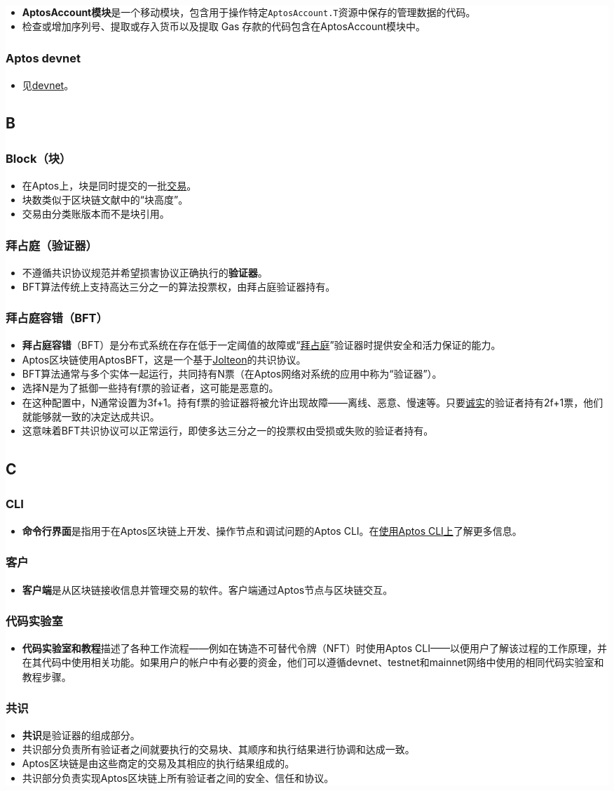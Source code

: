 - **AptosAccount模块**是一个移动模块，包含用于操作特定`AptosAccount.T`资源中保存的管理数据的代码。
- 检查或增加序列号、提取或存入货币以及提取 Gas 存款的代码包含在AptosAccount模块中。

### Aptos devnet

- 见[devnet](https://aptos.dev/reference/glossary#devnet)。

## B

### Block（块）

- 在Aptos上，块是同时提交的一批[交易](https://aptos.dev/reference/glossary#transaction)。
- 块数类似于区块链文献中的“块高度”。
- 交易由分类账版本而不是块引用。

### 拜占庭（验证器）

- 不遵循共识协议规范并希望损害协议正确执行的**验证器**。
- BFT算法传统上支持高达三分之一的算法投票权，由拜占庭验证器持有。

### 拜占庭容错（BFT）

- **拜占庭容错**（BFT）是分布式系统在存在低于一定阈值的故障或“[拜占庭](https://aptos.dev/reference/glossary#byzantine-validator)”验证器时提供安全和活力保证的能力。
- Aptos区块链使用AptosBFT，这是一个基于[Jolteon](https://aptos.dev/reference/glossary#jolteon)的共识协议。
- BFT算法通常与多个实体一起运行，共同持有N票（在Aptos网络对系统的应用中称为“验证器”）。
- 选择N是为了抵御一些持有f票的验证者，这可能是恶意的。
- 在这种配置中，N通常设置为3f+1。持有f票的验证器将被允许出现故障——离线、恶意、慢速等。只要[诚实](https://aptos.dev/reference/glossary#honest-validator)的验证者持有2f+1票，他们就能够就一致的决定达成共识。
- 这意味着BFT共识协议可以正常运行，即使多达三分之一的投票权由受损或失败的验证者持有。

## C

### CLI

- **命令行界面**是指用于在Aptos区块链上开发、操作节点和调试问题的Aptos CLI。在[使用Aptos CLI上](https://aptos.dev/tools/aptos-cli/use-cli/)了解更多信息。

### 客户

- **客户端**是从区块链接收信息并管理交易的软件。客户端通过Aptos节点与区块链交互。

### 代码实验室

- **代码实验室和教程**描述了各种工作流程——例如在铸造不可替代令牌（NFT）时使用Aptos CLI——以便用户了解该过程的工作原理，并在其代码中使用相关功能。如果用户的帐户中有必要的资金，他们可以遵循devnet、testnet和mainnet网络中使用的相同代码实验室和教程步骤。

### 共识

- **共识**是验证器的组成部分。
- 共识部分负责所有验证者之间就要执行的交易块、其顺序和执行结果进行协调和达成一致。
- Aptos区块链是由这些商定的交易及其相应的执行结果组成的。
- 共识部分负责实现Aptos区块链上所有验证者之间的安全、信任和协议。
